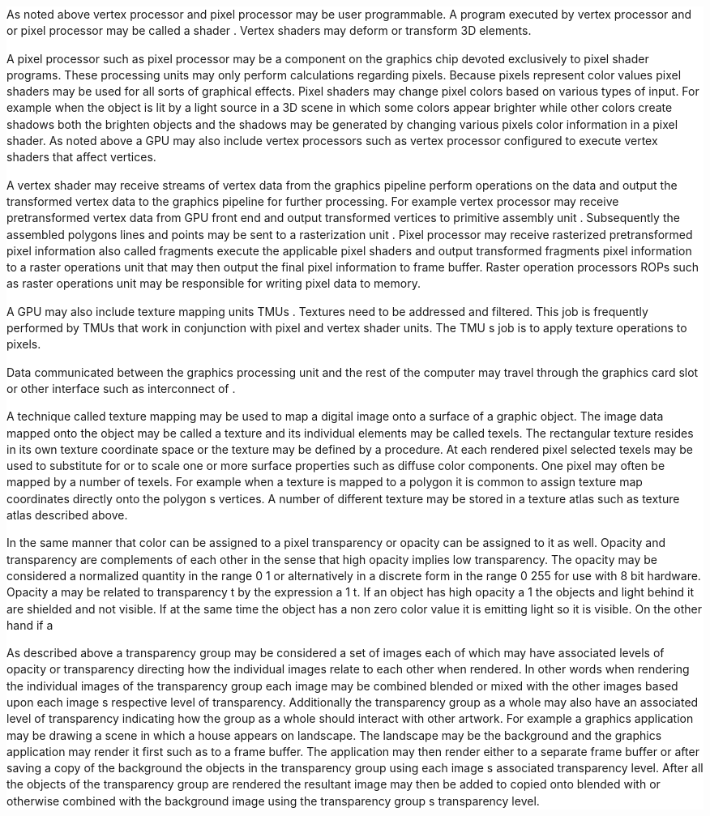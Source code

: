 As noted above vertex processor and pixel processor may be user programmable. A program executed by vertex processor and or pixel processor may be called a shader . Vertex shaders may deform or transform 3D elements.

A pixel processor such as pixel processor may be a component on the graphics chip devoted exclusively to pixel shader programs. These processing units may only perform calculations regarding pixels. Because pixels represent color values pixel shaders may be used for all sorts of graphical effects. Pixel shaders may change pixel colors based on various types of input. For example when the object is lit by a light source in a 3D scene in which some colors appear brighter while other colors create shadows both the brighten objects and the shadows may be generated by changing various pixels color information in a pixel shader. As noted above a GPU may also include vertex processors such as vertex processor configured to execute vertex shaders that affect vertices.

A vertex shader may receive streams of vertex data from the graphics pipeline perform operations on the data and output the transformed vertex data to the graphics pipeline for further processing. For example vertex processor may receive pretransformed vertex data from GPU front end and output transformed vertices to primitive assembly unit . Subsequently the assembled polygons lines and points may be sent to a rasterization unit . Pixel processor may receive rasterized pretransformed pixel information also called fragments execute the applicable pixel shaders and output transformed fragments pixel information to a raster operations unit that may then output the final pixel information to frame buffer. Raster operation processors ROPs such as raster operations unit may be responsible for writing pixel data to memory.

A GPU may also include texture mapping units TMUs . Textures need to be addressed and filtered. This job is frequently performed by TMUs that work in conjunction with pixel and vertex shader units. The TMU s job is to apply texture operations to pixels.

Data communicated between the graphics processing unit and the rest of the computer may travel through the graphics card slot or other interface such as interconnect of .

A technique called texture mapping may be used to map a digital image onto a surface of a graphic object. The image data mapped onto the object may be called a texture and its individual elements may be called texels. The rectangular texture resides in its own texture coordinate space or the texture may be defined by a procedure. At each rendered pixel selected texels may be used to substitute for or to scale one or more surface properties such as diffuse color components. One pixel may often be mapped by a number of texels. For example when a texture is mapped to a polygon it is common to assign texture map coordinates directly onto the polygon s vertices. A number of different texture may be stored in a texture atlas such as texture atlas described above.

In the same manner that color can be assigned to a pixel transparency or opacity can be assigned to it as well. Opacity and transparency are complements of each other in the sense that high opacity implies low transparency. The opacity may be considered a normalized quantity in the range 0 1 or alternatively in a discrete form in the range 0 255 for use with 8 bit hardware. Opacity a may be related to transparency t by the expression a 1 t. If an object has high opacity a 1 the objects and light behind it are shielded and not visible. If at the same time the object has a non zero color value it is emitting light so it is visible. On the other hand if a

As described above a transparency group may be considered a set of images each of which may have associated levels of opacity or transparency directing how the individual images relate to each other when rendered. In other words when rendering the individual images of the transparency group each image may be combined blended or mixed with the other images based upon each image s respective level of transparency. Additionally the transparency group as a whole may also have an associated level of transparency indicating how the group as a whole should interact with other artwork. For example a graphics application may be drawing a scene in which a house appears on landscape. The landscape may be the background and the graphics application may render it first such as to a frame buffer. The application may then render either to a separate frame buffer or after saving a copy of the background the objects in the transparency group using each image s associated transparency level. After all the objects of the transparency group are rendered the resultant image may then be added to copied onto blended with or otherwise combined with the background image using the transparency group s transparency level.
